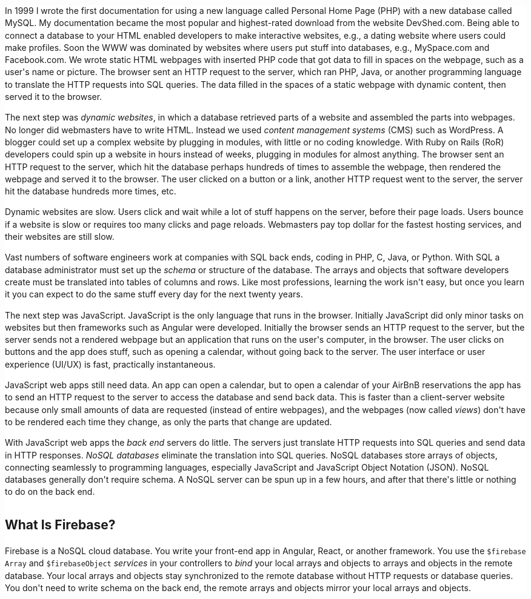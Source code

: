 In 1999 I wrote the first documentation for using a new language called Personal Home Page (PHP) with a new database called MySQL. My documentation became the most popular and highest-rated download from the website DevShed.com. Being able to connect a database to your HTML enabled developers to make interactive websites, e.g., a dating website where users could make profiles. Soon the WWW was dominated by websites where users put stuff into databases, e.g., MySpace.com and Facebook.com. We wrote static HTML webpages with inserted PHP code that got data to fill in spaces on the webpage, such as a user's name or picture. The browser sent an HTTP request to the server, which ran PHP, Java, or another programming language to translate the HTTP requests into SQL queries. The data filled in the spaces of a static webpage with dynamic content, then served it to the browser.

The next step was _dynamic websites_, in which a database retrieved parts of a website and assembled the parts into webpages. No longer did webmasters have to write HTML. Instead we used _content management systems_ (CMS) such as WordPress. A blogger could set up a complex website by plugging in modules, with little or no coding knowledge. With Ruby on Rails (RoR) developers could spin up a website in hours instead of weeks, plugging in modules for almost anything. The browser sent an HTTP request to the server, which hit the database perhaps hundreds of times to assemble the webpage, then rendered the webpage and served it to the browser. The user clicked on a button or a link, another HTTP request went to the server, the server hit the database hundreds more times, etc.

Dynamic websites are slow. Users click and wait while a lot of stuff happens on the server, before their page loads. Users bounce if a website is slow or requires too many clicks and page reloads. Webmasters pay top dollar for the fastest hosting services, and their websites are still slow.

Vast numbers of software engineers work at companies with SQL back ends, coding in PHP, C, Java, or Python. With SQL a database administrator must set up the _schema_ or structure of the database. The arrays and objects that software developers create must be translated into tables of columns and rows. Like most professions, learning the work isn't easy, but once you learn it you can expect to do the same stuff every day for the next twenty years.

The next step was JavaScript. JavaScript is the only language that runs in the browser. Initially JavaScript did only minor tasks on websites but then frameworks such as Angular were developed. Initially the browser sends an HTTP request to the server, but the server sends not a rendered webpage but an application that runs on the user's computer, in the browser. The user clicks on buttons and the app does stuff, such as opening a calendar, without going back to the server. The user interface or user experience (UI/UX) is fast, practically instantaneous.

JavaScript web apps still need data. An app can open a calendar, but to open a calendar of your AirBnB reservations the app has to send an HTTP request to the server to access the database and send back data. This is faster than a client-server website because only small amounts of data are requested (instead of entire webpages), and the webpages (now called _views_) don't have to be rendered each time they change, as only the parts that change are updated.

With JavaScript web apps the _back end_ servers do little. The servers just translate HTTP requests into SQL queries and send data in HTTP responses. _NoSQL databases_ eliminate the translation into SQL queries. NoSQL databases store arrays of objects, connecting seamlessly to programming languages, especially JavaScript and JavaScript Object Notation (JSON). NoSQL databases generally don't require schema. A NoSQL server can be spun up in a few hours, and after that there's little or nothing to do on the back end.

## What Is Firebase?

Firebase is a NoSQL cloud database. You write your front-end app in Angular, React, or another framework. You use the `$firebaseArray` and `$firebaseObject` _services_ in your controllers to _bind_ your local arrays and objects to arrays and objects in the remote database. Your local arrays and objects stay synchronized to the remote database without HTTP requests or database queries. You don't need to write schema on the back end, the remote arrays and objects mirror your local arrays and objects.
